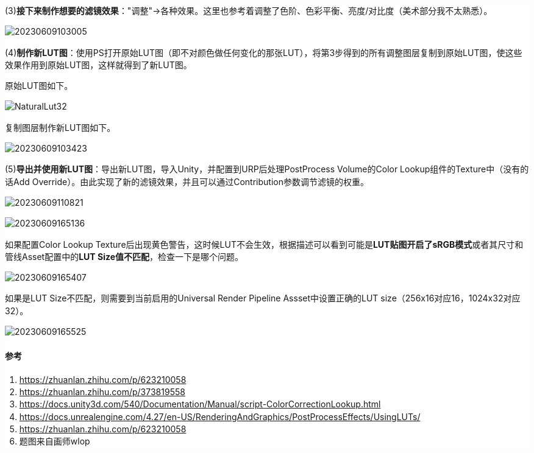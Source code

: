 

(3)**接下来制作想要的滤镜效果**："调整"->各种效果。这里也参考着调整了色阶、色彩平衡、亮度/对比度（美术部分我不太熟悉）。



![20230609103005](https://raw.githubusercontent.com/recaeee/PicGo/main/recaeee/PicGo20230609103005.png)



(4)**制作新LUT图**：使用PS打开原始LUT图（即不对颜色做任何变化的那张LUT），将第3步得到的所有调整图层复制到原始LUT图，使这些效果作用到原始LUT图，这样就得到了新LUT图。

原始LUT图如下。



![NaturalLut32](https://raw.githubusercontent.com/recaeee/PicGo/main/recaeee/PicGoNaturalLut32.png)



复制图层制作新LUT图如下。



![20230609103423](https://raw.githubusercontent.com/recaeee/PicGo/main/recaeee/PicGo20230609103423.png)



(5)**导出并使用新LUT图**：导出新LUT图，导入Unity，并配置到URP后处理PostProcess Volume的Color Lookup组件的Texture中（没有的话Add Override）。由此实现了新的滤镜效果，并且可以通过Contribution参数调节滤镜的权重。



![20230609110821](https://raw.githubusercontent.com/recaeee/PicGo/main/recaeee/PicGo20230609110821.png)

![20230609165136](https://raw.githubusercontent.com/recaeee/PicGo/main/recaeee/PicGo20230609165136.png)



如果配置Color Lookup Texture后出现黄色警告，这时候LUT不会生效，根据描述可以看到可能是**LUT贴图开启了sRGB模式**或者其尺寸和管线Asset配置中的**LUT Size值不匹配**，检查一下是哪个问题。



![20230609165407](https://raw.githubusercontent.com/recaeee/PicGo/main/recaeee/PicGo20230609165407.png)



如果是LUT Size不匹配，则需要到当前启用的Universal Render Pipeline Assset中设置正确的LUT size（256x16对应16，1024x32对应32）。



![20230609165525](https://raw.githubusercontent.com/recaeee/PicGo/main/recaeee/PicGo20230609165525.png)



#### 参考

1. https://zhuanlan.zhihu.com/p/623210058
2. https://zhuanlan.zhihu.com/p/373819558
3. https://docs.unity3d.com/540/Documentation/Manual/script-ColorCorrectionLookup.html
4. https://docs.unrealengine.com/4.27/en-US/RenderingAndGraphics/PostProcessEffects/UsingLUTs/
5. https://zhuanlan.zhihu.com/p/623210058
6. 题图来自画师wlop